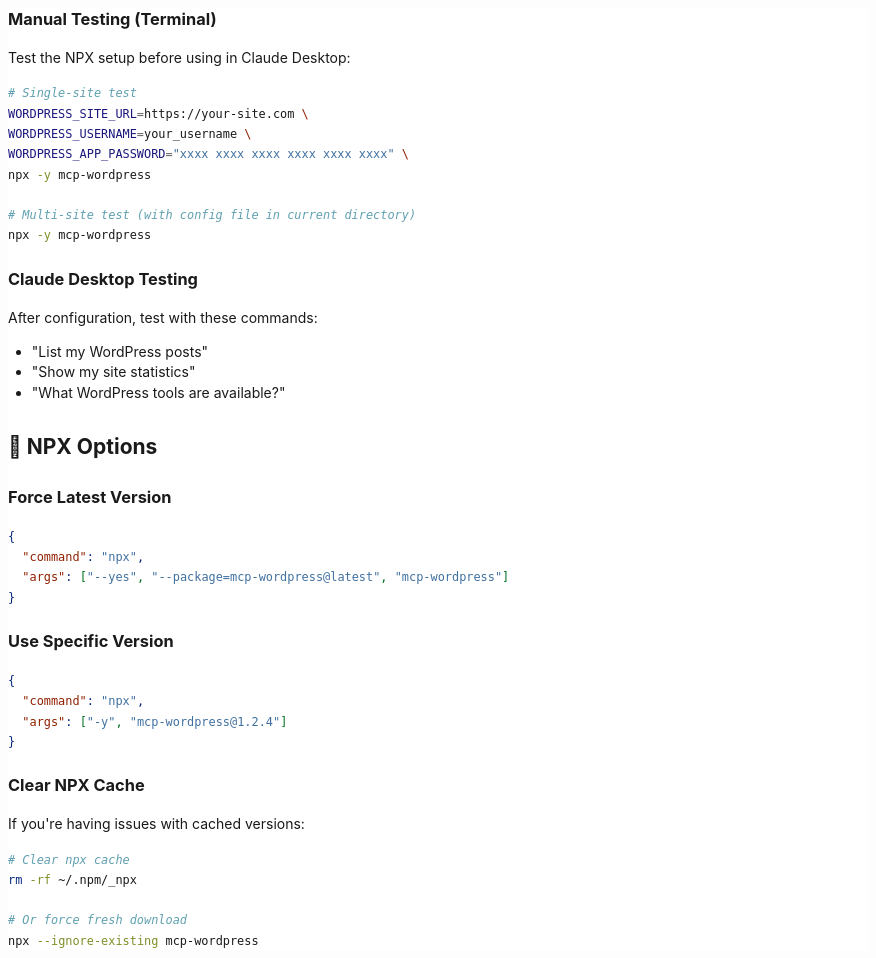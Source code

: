 ### Manual Testing (Terminal)

Test the NPX setup before using in Claude Desktop:

```bash
# Single-site test
WORDPRESS_SITE_URL=https://your-site.com \
WORDPRESS_USERNAME=your_username \
WORDPRESS_APP_PASSWORD="xxxx xxxx xxxx xxxx xxxx xxxx" \
npx -y mcp-wordpress

# Multi-site test (with config file in current directory)
npx -y mcp-wordpress
```

### Claude Desktop Testing

After configuration, test with these commands:

- "List my WordPress posts"
- "Show my site statistics"
- "What WordPress tools are available?"

## 🔧 NPX Options

### Force Latest Version

```json
{
  "command": "npx",
  "args": ["--yes", "--package=mcp-wordpress@latest", "mcp-wordpress"]
}
```

### Use Specific Version

```json
{
  "command": "npx",
  "args": ["-y", "mcp-wordpress@1.2.4"]
}
```

### Clear NPX Cache

If you're having issues with cached versions:

```bash
# Clear npx cache
rm -rf ~/.npm/_npx

# Or force fresh download
npx --ignore-existing mcp-wordpress
```
